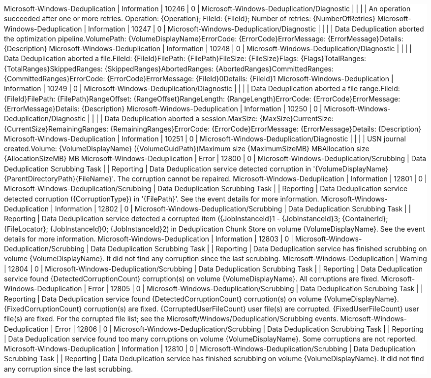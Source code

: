 Microsoft-Windows-Deduplication  |  Information  |  10246     |  0        |  Microsoft-Windows-Deduplication/Diagnostic   |                                                     |          |                               |  An operation succeeded after one or more retries. Operation: {Operation}; FileId: {FileId}; Number of retries: {NumberOfRetries}
Microsoft-Windows-Deduplication  |  Information  |  10247     |  0        |  Microsoft-Windows-Deduplication/Diagnostic   |                                                     |          |                               |  Data Deduplication aborted the optimization pipeline.VolumePath: {VolumeDisplayName}ErrorCode: {ErrorCode}ErrorMessage: {ErrorMessage}Details: {Description}
Microsoft-Windows-Deduplication  |  Information  |  10248     |  0        |  Microsoft-Windows-Deduplication/Diagnostic   |                                                     |          |                               |  Data Deduplication aborted a file.FileId: {FileId}FilePath: {FilePath}FileSize: {FileSize}Flags: {Flags}TotalRanges: {TotalRanges}SkippedRanges: {SkippedRanges}AbortedRanges: {AbortedRanges}CommittedRanges: {CommittedRanges}ErrorCode: {ErrorCode}ErrorMessage: {FileId}0Details: {FileId}1
Microsoft-Windows-Deduplication  |  Information  |  10249     |  0        |  Microsoft-Windows-Deduplication/Diagnostic   |                                                     |          |                               |  Data Deduplication aborted a file range.FileId: {FileId}FilePath: {FilePath}RangeOffset: {RangeOffset}RangeLength: {RangeLength}ErrorCode: {ErrorCode}ErrorMessage: {ErrorMessage}Details: {Description}
Microsoft-Windows-Deduplication  |  Information  |  10250     |  0        |  Microsoft-Windows-Deduplication/Diagnostic   |                                                     |          |                               |  Data Deduplication aborted a session.MaxSize: {MaxSize}CurrentSize: {CurrentSize}RemainingRanges: {RemainingRanges}ErrorCode: {ErrorCode}ErrorMessage: {ErrorMessage}Details: {Description}
Microsoft-Windows-Deduplication  |  Information  |  10251     |  0        |  Microsoft-Windows-Deduplication/Diagnostic   |                                                     |          |                               |  USN journal created.Volume: {VolumeDisplayName} ({VolumeGuidPath})Maximum size {MaximumSizeMB} MBAllocation size {AllocationSizeMB} MB
Microsoft-Windows-Deduplication  |  Error        |  12800     |  0        |  Microsoft-Windows-Deduplication/Scrubbing    |  Data Deduplication Scrubbing Task                  |          |  Reporting                    |  Data Deduplication service detected corruption in '{VolumeDisplayName}{ParentDirectoryPath}{FileName}'. The corruption cannot be repaired.
Microsoft-Windows-Deduplication  |  Information  |  12801     |  0        |  Microsoft-Windows-Deduplication/Scrubbing    |  Data Deduplication Scrubbing Task                  |          |  Reporting                    |  Data Deduplication service detected corruption ({CorruptionType}) in '{FilePath}'. See the event details for more information.
Microsoft-Windows-Deduplication  |  Information  |  12802     |  0        |  Microsoft-Windows-Deduplication/Scrubbing    |  Data Deduplication Scrubbing Task                  |          |  Reporting                    |  Data Deduplication service detected a corrupted item ({JobInstanceId}1 - {JobInstanceId}3; {ContainerId}; {FileLocator}; {JobInstanceId}0; {JobInstanceId}2) in Deduplication Chunk Store on volume {VolumeDisplayName}. See the event details for more information.
Microsoft-Windows-Deduplication  |  Information  |  12803     |  0        |  Microsoft-Windows-Deduplication/Scrubbing    |  Data Deduplication Scrubbing Task                  |          |  Reporting                    |  Data Deduplication service has finished scrubbing on volume {VolumeDisplayName}. It did not find any corruption since the last scrubbing.
Microsoft-Windows-Deduplication  |  Warning      |  12804     |  0        |  Microsoft-Windows-Deduplication/Scrubbing    |  Data Deduplication Scrubbing Task                  |          |  Reporting                    |  Data Deduplication service found {DetectedCorruptionCount} corruption(s) on volume {VolumeDisplayName}. All corruptions are fixed.
Microsoft-Windows-Deduplication  |  Error        |  12805     |  0        |  Microsoft-Windows-Deduplication/Scrubbing    |  Data Deduplication Scrubbing Task                  |          |  Reporting                    |  Data Deduplication service found {DetectedCorruptionCount} corruption(s) on volume {VolumeDisplayName}. {FixedCorruptionCount} corruption(s) are fixed. {CorruptedUserFileCount} user file(s) are corrupted. {FixedUserFileCount} user file(s) are fixed. For the corrupted file list; see the Microsoft/Windows/Deduplication/Scrubbing events.
Microsoft-Windows-Deduplication  |  Error        |  12806     |  0        |  Microsoft-Windows-Deduplication/Scrubbing    |  Data Deduplication Scrubbing Task                  |          |  Reporting                    |  Data Deduplication service found too many corruptions on volume {VolumeDisplayName}. Some corruptions are not reported.
Microsoft-Windows-Deduplication  |  Information  |  12810     |  0        |  Microsoft-Windows-Deduplication/Scrubbing    |  Data Deduplication Scrubbing Task                  |          |  Reporting                    |  Data Deduplication service has finished scrubbing on volume {VolumeDisplayName}. It did not find any corruption since the last scrubbing.